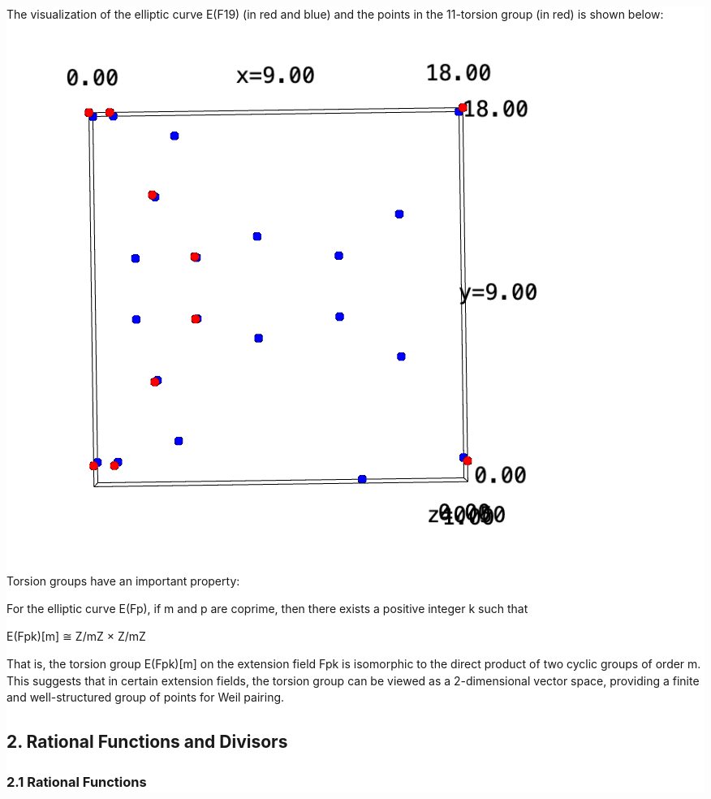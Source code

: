 The visualization of the elliptic curve E(F19) (in red and blue) and the points in the 11-torsion group (in red) is shown below:

![](./img/35-1.png)

Torsion groups have an important property:

For the elliptic curve E(Fp), if m and p are coprime, then there exists a positive integer k such that

E(Fpk)[m] ≅ Z/mZ × Z/mZ

That is, the torsion group E(Fpk)[m] on the extension field Fpk is isomorphic to the direct product of two cyclic groups of order m. This suggests that in certain extension fields, the torsion group can be viewed as a 2-dimensional vector space, providing a finite and well-structured group of points for Weil pairing.

## 2. Rational Functions and Divisors

### 2.1 Rational Functions
